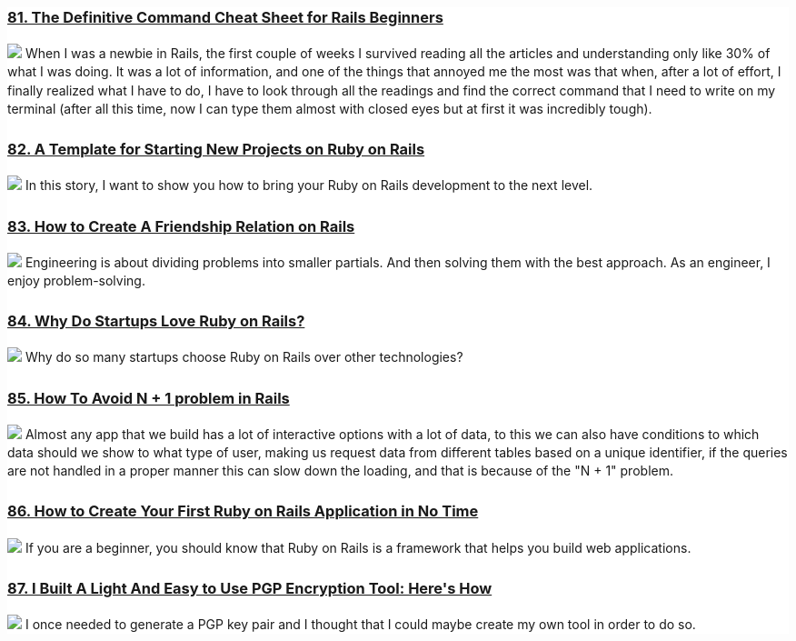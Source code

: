 ### [81. The Definitive Command Cheat Sheet for Rails Beginners](https://hackernoon.com/the-definitive-command-cheat-sheet-for-rails-beginners-2uli3yb8)
![](https://cdn.hackernoon.com/drafts/xa623y6f.png)
When I was a newbie in Rails, the first couple of weeks I survived reading all the articles and understanding only like 30% of what I was doing. It was a lot of information, and one of the things that annoyed me the most was that when, after a lot of effort, I finally realized what I have to do, I have to look through all the readings and find the correct command that I need to write on my terminal (after all this time, now I can type them almost with closed eyes but at first it was incredibly tough).

### [82. A Template for Starting New Projects on Ruby on Rails](https://hackernoon.com/a-template-for-starting-new-projects-on-ruby-on-rails-t66c36iz)
![](https://cdn.hackernoon.com/drafts/l2fmi32y6.png)
In this story, I want to show you how to bring your Ruby on Rails development to the next level.

### [83. How to Create A Friendship Relation on Rails](https://hackernoon.com/how-to-create-a-friendship-relation-on-rails-c01d3u4v)
![](https://cdn.hackernoon.com/images/8pzt3wts.jpg)
Engineering is about dividing problems into smaller partials. And then solving them with the best approach. As an engineer, I enjoy problem-solving.

### [84. Why Do Startups Love Ruby on Rails?](https://hackernoon.com/why-do-startups-love-ruby-on-rails-z12c3ys8)
![](https://cdn.hackernoon.com/drafts/02ha322t.png)
Why do so many startups choose Ruby on Rails over other technologies?

### [85. How To Avoid N + 1 problem in Rails](https://hackernoon.com/how-to-avoid-n-1-problem-in-rails-ksw3u1g)
![](https://firebasestorage.googleapis.com/v0/b/hackernoon-app.appspot.com/o/images%2FjgEn4pl8zcXh7o5u4rDJGThDZWL2-h39s23e1.png?alt=media&token=f513cb6d-4a30-4be1-b59e-653ef932a408)
Almost any app that we build has a lot of interactive options with a lot of data, to this we can also have conditions to which data should we show to what type of user, making us request data from different tables based on a unique identifier, if the queries are not handled in a proper manner this can slow down the loading, and that is because of the "N + 1" problem.

### [86. How to Create Your First Ruby on Rails Application in No Time](https://hackernoon.com/how-to-create-your-first-ruby-on-rails-application-in-no-time-nw423zf9)
![](https://images.unsplash.com/photo-1517148815978-75f6acaaf32c?ixlib=rb-1.2.1&q=80&fm=jpg&crop=entropy&cs=tinysrgb&w=1080&fit=max&ixid=eyJhcHBfaWQiOjEwMDk2Mn0)
If you are a beginner, you should know that Ruby on Rails is a framework that helps you build web applications.

### [87. I Built A Light And Easy to Use PGP Encryption Tool: Here's How](https://hackernoon.com/i-built-a-light-and-easy-to-use-pgp-encryption-tool-heres-how-js2034rs)
![](https://cdn.hackernoon.com/images/01jsAbzbxbeAtUmV0xxJmgYDV5h2-sbf31ep.jpeg)
I once needed to generate a PGP key pair and I thought that I could maybe create my own tool in order to do so. 

